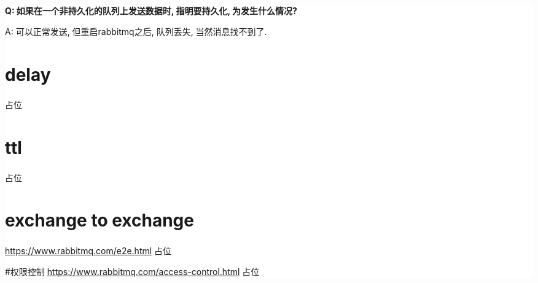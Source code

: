 **Q: 如果在一个非持久化的队列上发送数据时, 指明要持久化, 为发生什么情况?**

A:  可以正常发送, 但重启rabbitmq之后, 队列丢失, 当然消息找不到了.

# delay
占位

# ttl
占位

# exchange to exchange
https://www.rabbitmq.com/e2e.html
占位


#权限控制
https://www.rabbitmq.com/access-control.html
占位
